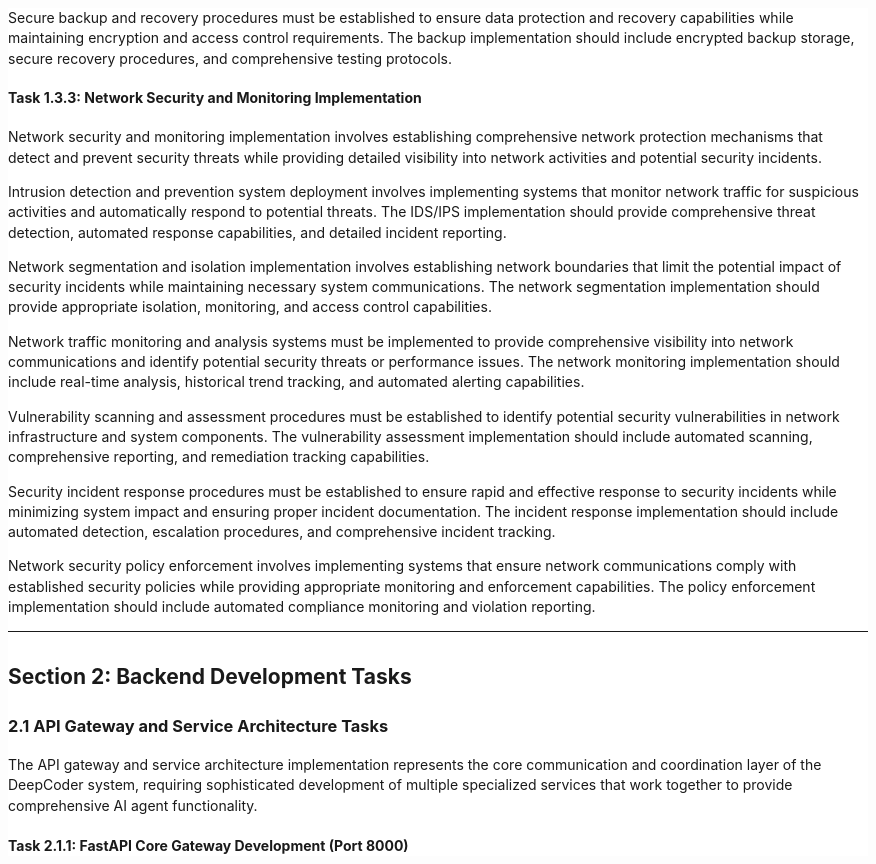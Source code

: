 Secure backup and recovery procedures must be established to ensure data protection and recovery capabilities while maintaining encryption and access control requirements. The backup implementation should include encrypted backup storage, secure recovery procedures, and comprehensive testing protocols.

#### Task 1.3.3: Network Security and Monitoring Implementation

Network security and monitoring implementation involves establishing comprehensive network protection mechanisms that detect and prevent security threats while providing detailed visibility into network activities and potential security incidents.

Intrusion detection and prevention system deployment involves implementing systems that monitor network traffic for suspicious activities and automatically respond to potential threats. The IDS/IPS implementation should provide comprehensive threat detection, automated response capabilities, and detailed incident reporting.

Network segmentation and isolation implementation involves establishing network boundaries that limit the potential impact of security incidents while maintaining necessary system communications. The network segmentation implementation should provide appropriate isolation, monitoring, and access control capabilities.

Network traffic monitoring and analysis systems must be implemented to provide comprehensive visibility into network communications and identify potential security threats or performance issues. The network monitoring implementation should include real-time analysis, historical trend tracking, and automated alerting capabilities.

Vulnerability scanning and assessment procedures must be established to identify potential security vulnerabilities in network infrastructure and system components. The vulnerability assessment implementation should include automated scanning, comprehensive reporting, and remediation tracking capabilities.

Security incident response procedures must be established to ensure rapid and effective response to security incidents while minimizing system impact and ensuring proper incident documentation. The incident response implementation should include automated detection, escalation procedures, and comprehensive incident tracking.

Network security policy enforcement involves implementing systems that ensure network communications comply with established security policies while providing appropriate monitoring and enforcement capabilities. The policy enforcement implementation should include automated compliance monitoring and violation reporting.

---


## Section 2: Backend Development Tasks

### 2.1 API Gateway and Service Architecture Tasks

The API gateway and service architecture implementation represents the core communication and coordination layer of the DeepCoder system, requiring sophisticated development of multiple specialized services that work together to provide comprehensive AI agent functionality.

#### Task 2.1.1: FastAPI Core Gateway Development (Port 8000)
